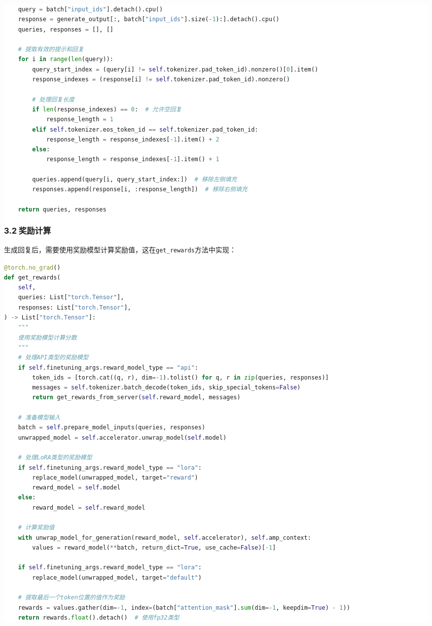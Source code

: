 ```python
    query = batch["input_ids"].detach().cpu()
    response = generate_output[:, batch["input_ids"].size(-1):].detach().cpu()
    queries, responses = [], []
    
    # 提取有效的提示和回复
    for i in range(len(query)):
        query_start_index = (query[i] != self.tokenizer.pad_token_id).nonzero()[0].item()
        response_indexes = (response[i] != self.tokenizer.pad_token_id).nonzero()

        # 处理回复长度
        if len(response_indexes) == 0:  # 允许空回复
            response_length = 1
        elif self.tokenizer.eos_token_id == self.tokenizer.pad_token_id:
            response_length = response_indexes[-1].item() + 2
        else:
            response_length = response_indexes[-1].item() + 1

        queries.append(query[i, query_start_index:])  # 移除左侧填充
        responses.append(response[i, :response_length])  # 移除右侧填充

    return queries, responses
```

### 3.2 奖励计算

生成回复后，需要使用奖励模型计算奖励值，这在`get_rewards`方法中实现：

```python
@torch.no_grad()
def get_rewards(
    self,
    queries: List["torch.Tensor"],
    responses: List["torch.Tensor"],
) -> List["torch.Tensor"]:
    """
    使用奖励模型计算分数
    """
    # 处理API类型的奖励模型
    if self.finetuning_args.reward_model_type == "api":
        token_ids = [torch.cat((q, r), dim=-1).tolist() for q, r in zip(queries, responses)]
        messages = self.tokenizer.batch_decode(token_ids, skip_special_tokens=False)
        return get_rewards_from_server(self.reward_model, messages)

    # 准备模型输入
    batch = self.prepare_model_inputs(queries, responses)
    unwrapped_model = self.accelerator.unwrap_model(self.model)

    # 处理LoRA类型的奖励模型
    if self.finetuning_args.reward_model_type == "lora":
        replace_model(unwrapped_model, target="reward")
        reward_model = self.model
    else:
        reward_model = self.reward_model

    # 计算奖励值
    with unwrap_model_for_generation(reward_model, self.accelerator), self.amp_context:
        values = reward_model(**batch, return_dict=True, use_cache=False)[-1]

    if self.finetuning_args.reward_model_type == "lora":
        replace_model(unwrapped_model, target="default")

    # 提取最后一个token位置的值作为奖励
    rewards = values.gather(dim=-1, index=(batch["attention_mask"].sum(dim=-1, keepdim=True) - 1))
    return rewards.float().detach()  # 使用fp32类型
```